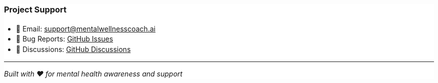### Project Support
- 📧 Email: support@mentalwellnesscoach.ai
- 🐛 Bug Reports: [GitHub Issues](https://github.com/your-org/mental-wellness-coach/issues)
- 💬 Discussions: [GitHub Discussions](https://github.com/your-org/mental-wellness-coach/discussions)

---

*Built with ❤️ for mental health awareness and support* 